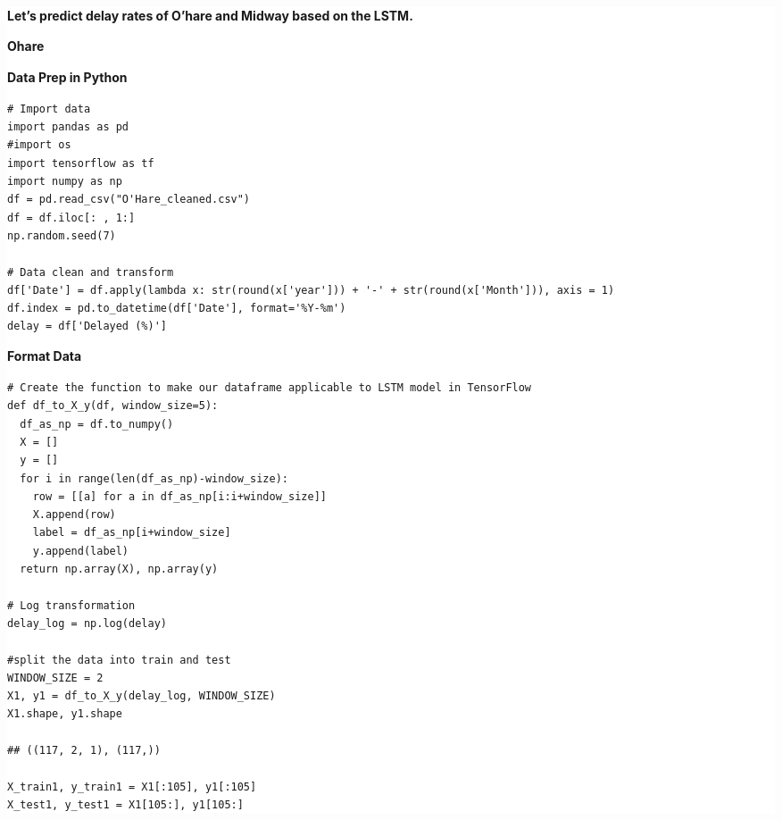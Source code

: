 **Let’s predict delay rates of O’hare and Midway based on the LSTM.**

**Ohare**

**Data Prep in Python**

    # Import data
    import pandas as pd
    #import os
    import tensorflow as tf
    import numpy as np
    df = pd.read_csv("O'Hare_cleaned.csv")
    df = df.iloc[: , 1:]
    np.random.seed(7)

    # Data clean and transform
    df['Date'] = df.apply(lambda x: str(round(x['year'])) + '-' + str(round(x['Month'])), axis = 1)
    df.index = pd.to_datetime(df['Date'], format='%Y-%m')
    delay = df['Delayed (%)']

**Format Data**

    # Create the function to make our dataframe applicable to LSTM model in TensorFlow
    def df_to_X_y(df, window_size=5):
      df_as_np = df.to_numpy()
      X = []
      y = []
      for i in range(len(df_as_np)-window_size):
        row = [[a] for a in df_as_np[i:i+window_size]]
        X.append(row)
        label = df_as_np[i+window_size]
        y.append(label)
      return np.array(X), np.array(y)

    # Log transformation
    delay_log = np.log(delay)

    #split the data into train and test
    WINDOW_SIZE = 2
    X1, y1 = df_to_X_y(delay_log, WINDOW_SIZE)
    X1.shape, y1.shape

    ## ((117, 2, 1), (117,))

    X_train1, y_train1 = X1[:105], y1[:105]
    X_test1, y_test1 = X1[105:], y1[105:]
